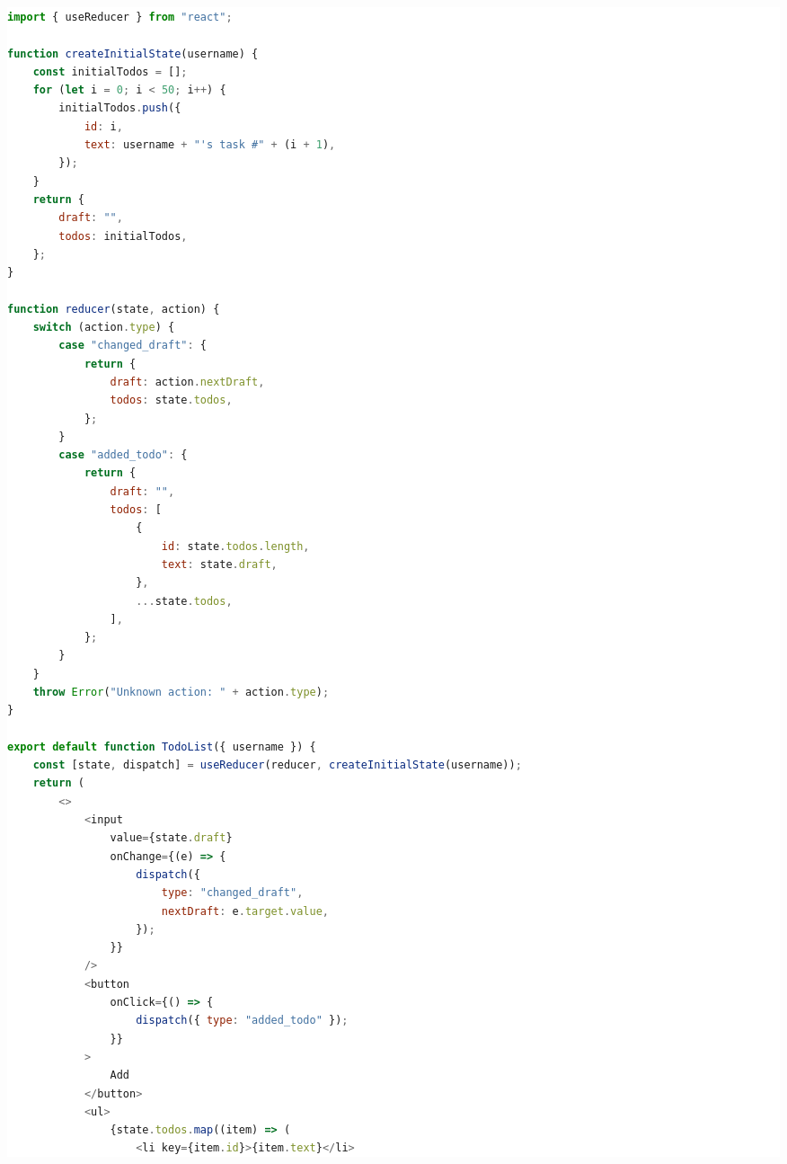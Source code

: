 ```js
import { useReducer } from "react";

function createInitialState(username) {
	const initialTodos = [];
	for (let i = 0; i < 50; i++) {
		initialTodos.push({
			id: i,
			text: username + "'s task #" + (i + 1),
		});
	}
	return {
		draft: "",
		todos: initialTodos,
	};
}

function reducer(state, action) {
	switch (action.type) {
		case "changed_draft": {
			return {
				draft: action.nextDraft,
				todos: state.todos,
			};
		}
		case "added_todo": {
			return {
				draft: "",
				todos: [
					{
						id: state.todos.length,
						text: state.draft,
					},
					...state.todos,
				],
			};
		}
	}
	throw Error("Unknown action: " + action.type);
}

export default function TodoList({ username }) {
	const [state, dispatch] = useReducer(reducer, createInitialState(username));
	return (
		<>
			<input
				value={state.draft}
				onChange={(e) => {
					dispatch({
						type: "changed_draft",
						nextDraft: e.target.value,
					});
				}}
			/>
			<button
				onClick={() => {
					dispatch({ type: "added_todo" });
				}}
			>
				Add
			</button>
			<ul>
				{state.todos.map((item) => (
					<li key={item.id}>{item.text}</li>
```